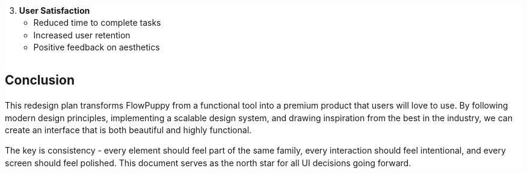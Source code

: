 3. **User Satisfaction**
   - Reduced time to complete tasks
   - Increased user retention
   - Positive feedback on aesthetics

## Conclusion

This redesign plan transforms FlowPuppy from a functional tool into a premium product that users will love to use. By following modern design principles, implementing a scalable design system, and drawing inspiration from the best in the industry, we can create an interface that is both beautiful and highly functional.

The key is consistency - every element should feel part of the same family, every interaction should feel intentional, and every screen should feel polished. This document serves as the north star for all UI decisions going forward.